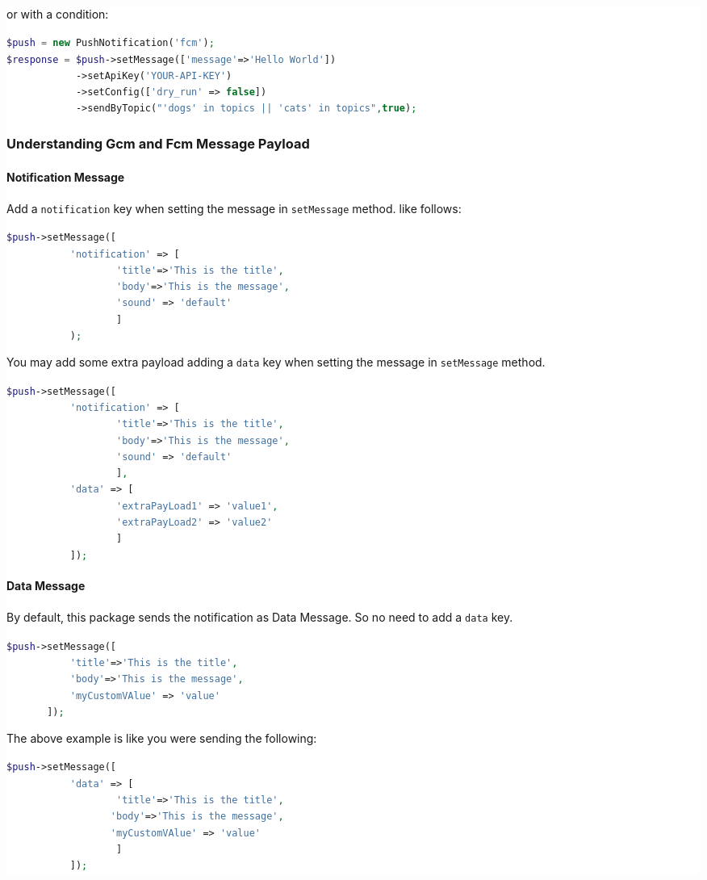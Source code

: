 or with a condition:
```php
$push = new PushNotification('fcm');
$response = $push->setMessage(['message'=>'Hello World'])
            ->setApiKey('YOUR-API-KEY')
            ->setConfig(['dry_run' => false])
            ->sendByTopic("'dogs' in topics || 'cats' in topics",true);
```

### Understanding Gcm and Fcm Message Payload

#### Notification Message

Add a `notification` key when setting the message in `setMessage` method. like follows:

```php
$push->setMessage([
           'notification' => [
                   'title'=>'This is the title',
                   'body'=>'This is the message',
                   'sound' => 'default'
                   ]
           );
```

You may add some extra payload adding a `data` key when setting the message in `setMessage` method.

```php
$push->setMessage([
           'notification' => [
                   'title'=>'This is the title',
                   'body'=>'This is the message',
                   'sound' => 'default'
                   ],
           'data' => [
                   'extraPayLoad1' => 'value1',
                   'extraPayLoad2' => 'value2'
                   ]
           ]);
```

#### Data Message

By default, this package sends the notification as Data Message. So no need to add a `data` key.

```php
$push->setMessage([
           'title'=>'This is the title',
           'body'=>'This is the message',
           'myCustomVAlue' => 'value'
       ]);
```

The above example is like you were sending the following:

```php
$push->setMessage([
           'data' => [
                   'title'=>'This is the title',
                  'body'=>'This is the message',
                  'myCustomVAlue' => 'value'
                   ]
           ]);
```
